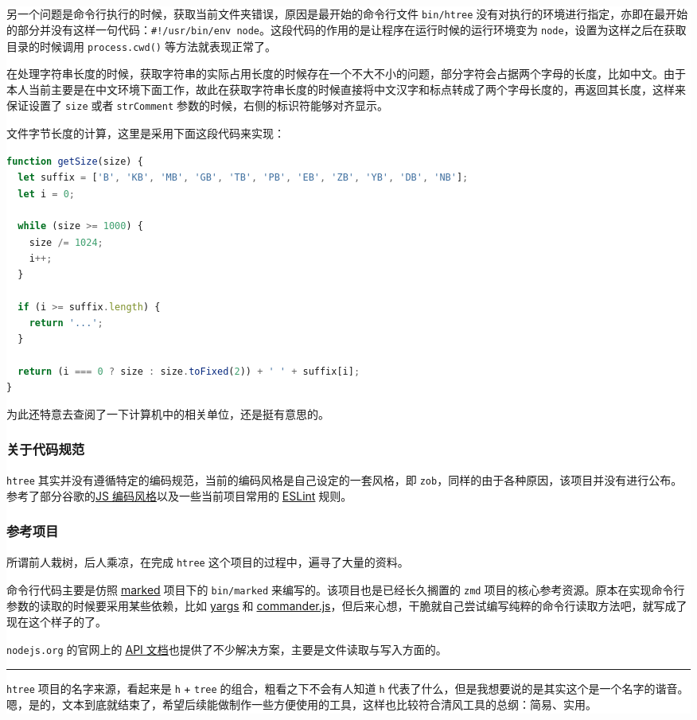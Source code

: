 另一个问题是命令行执行的时候，获取当前文件夹错误，原因是最开始的命令行文件 `bin/htree` 没有对执行的环境进行指定，亦即在最开始的部分并没有这样一句代码：`#!/usr/bin/env node`。这段代码的作用的是让程序在运行时候的运行环境变为 `node`，设置为这样之后在获取目录的时候调用 `process.cwd()` 等方法就表现正常了。

在处理字符串长度的时候，获取字符串的实际占用长度的时候存在一个不大不小的问题，部分字符会占据两个字母的长度，比如中文。由于本人当前主要是在中文环境下面工作，故此在获取字符串长度的时候直接将中文汉字和标点转成了两个字母长度的，再返回其长度，这样来保证设置了 `size` 或者 `strComment` 参数的时候，右侧的标识符能够对齐显示。

文件字节长度的计算，这里是采用下面这段代码来实现：

```js
function getSize(size) {
  let suffix = ['B', 'KB', 'MB', 'GB', 'TB', 'PB', 'EB', 'ZB', 'YB', 'DB', 'NB'];
  let i = 0;

  while (size >= 1000) {
    size /= 1024;
    i++;
  }

  if (i >= suffix.length) {
    return '...';
  }

  return (i === 0 ? size : size.toFixed(2)) + ' ' + suffix[i];
}
```

为此还特意去查阅了一下计算机中的相关单位，还是挺有意思的。

### 关于代码规范

`htree` 其实并没有遵循特定的编码规范，当前的编码风格是自己设定的一套风格，即 `zob`，同样的由于各种原因，该项目并没有进行公布。参考了部分谷歌的[JS 编码风格](https://google.github.io/styleguide/jsguide.html)以及一些当前项目常用的 [ESLint](https://eslint.org/) 规则。

### 参考项目

所谓前人栽树，后人乘凉，在完成 `htree` 这个项目的过程中，遍寻了大量的资料。

命令行代码主要是仿照 [marked](https://github.com/chjj/marked) 项目下的 `bin/marked` 来编写的。该项目也是已经长久搁置的 `zmd` 项目的核心参考资源。原本在实现命令行参数的读取的时候要采用某些依赖，比如 [yargs](https://github.com/yargs/yargs) 和 [commander.js](https://github.com/tj/commander.js)，但后来心想，干脆就自己尝试编写纯粹的命令行读取方法吧，就写成了现在这个样子的了。

`nodejs.org` 的官网上的 [API 文档](https://nodejs.org/api/)也提供了不少解决方案，主要是文件读取与写入方面的。

**********

`htree` 项目的名字来源，看起来是 `h` + `tree` 的组合，粗看之下不会有人知道 `h` 代表了什么，但是我想要说的是其实这个是一个名字的谐音。嗯，是的，文本到底就结束了，希望后续能做制作一些方便使用的工具，这样也比较符合清风工具的总纲：简易、实用。
